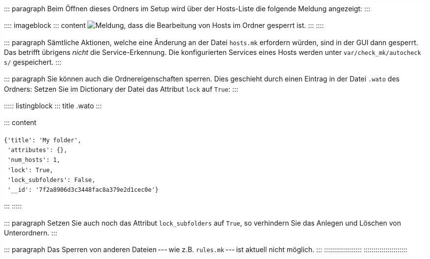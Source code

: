 ::: paragraph
Beim Öffnen dieses Ordners im Setup wird über der Hosts-Liste die
folgende Meldung angezeigt:
:::

:::: imageblock
::: content
![Meldung, dass die Bearbeitung von Hosts im Ordner gesperrt
ist.](../images/cmk_commandline_locked_host_attributes.png)
:::
::::

::: paragraph
Sämtliche Aktionen, welche eine Änderung an der Datei `hosts.mk`
erfordern würden, sind in der GUI dann gesperrt. Das betrifft übrigens
*nicht* die Service-Erkennung. Die konfigurierten Services eines Hosts
werden unter `var/check_mk/autochecks/` gespeichert.
:::

::: paragraph
Sie können auch die Ordnereigenschaften sperren. Dies geschieht durch
einen Eintrag in der Datei `.wato` des Ordners: Setzen Sie im Dictionary
der Datei das Attribut `lock` auf `True`:
:::

::::: listingblock
::: title
.wato
:::

::: content
``` {.pygments .highlight}
{'title': 'My folder',
 'attributes': {},
 'num_hosts': 1,
 'lock': True,
 'lock_subfolders': False,
 '__id': '7f2a8906d3c3448fac8a379e2d1cec0e'}
```
:::
:::::

::: paragraph
Setzen Sie auch noch das Attribut `lock_subfolders` auf `True`, so
verhindern Sie das Anlegen und Löschen von Unterordnern.
:::

::: paragraph
Das Sperren von anderen Dateien --- wie z.B. `rules.mk` --- ist aktuell
nicht möglich.
:::
:::::::::::::::::::
::::::::::::::::::::::
